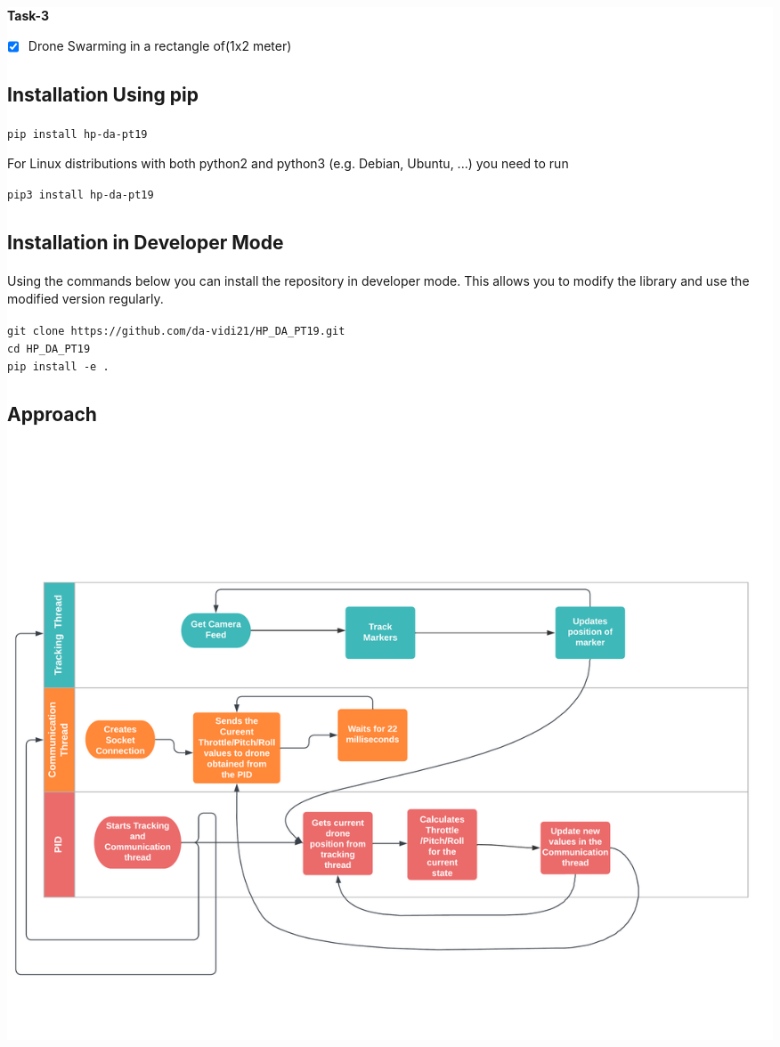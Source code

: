 **Task-3**

- [x] Drone Swarming in a rectangle of(1x2 meter)  

## Installation Using pip
```
pip install hp-da-pt19
```
For Linux distributions with both python2 and python3 (e.g. Debian, Ubuntu, ...) you need to run

```
pip3 install hp-da-pt19
```

## Installation in Developer Mode
Using the commands below you can install the repository in developer mode. This allows you to modify the library and use the modified version regularly.

```
git clone https://github.com/da-vidi21/HP_DA_PT19.git
cd HP_DA_PT19
pip install -e .
```
## Approach 
![approach](Images/Flowchart.png)
